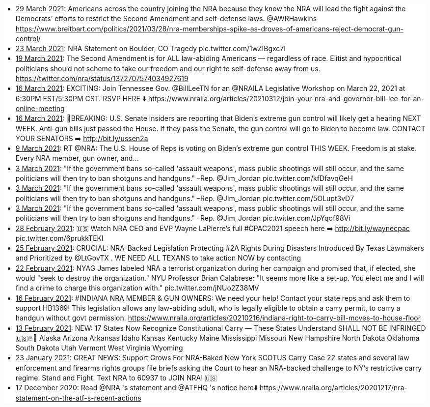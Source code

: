 * [29 March 2021](https://web.archive.org/web/20210329012342/https://twitter.com/NRA/status/1376344225621671938): Americans across the country joining the NRA because they know the NRA will lead the fight against the Democrats’ efforts to restrict the Second Amendment and self-defense laws.  @AWRHawkins  https://www.breitbart.com/politics/2021/03/28/nra-memberships-spike-as-droves-of-americans-reject-democrat-gun-control/
* [23 March 2021](https://web.archive.org/web/20210323222349/https://twitter.com/NRA/status/1374486994554785794): NRA Statement on Boulder, CO Tragedy pic.twitter.com/1wZIBgxc7I
* [19 March 2021](https://web.archive.org/web/20210319003424/https://twitter.com/NRA/status/1372707963505377280): The Second Amendment is for ALL law-abiding Americans — regardless of race.   Elitist and hypocritical politicians should not scheme to take our freedom and our right to self-defense away from us. https://twitter.com/nra/status/1372707574034927619
* [16 March 2021](https://web.archive.org/web/20210316181133/https://twitter.com/NRA/status/1371886710431346690): EXCITING: Join Tennessee Gov.  @BillLeeTN  for an  @NRAILA  Legislative Workshop on March 22, 2021 at 6:30PM EST/5:30PM CST.   RSVP HERE ⬇️ https://www.nraila.org/articles/20210312/join-your-nra-and-governor-bill-lee-for-an-online-meeting
* [16 March 2021](https://web.archive.org/web/20210316002515/https://twitter.com/NRA/status/1371618484652814336): 🚨BREAKING: U.S. Senate insiders are reporting that Biden’s extreme gun control will likely get a hearing NEXT WEEK.  Anti-gun bills just passed the House. If they pass the Senate, the gun control will go to Biden to become law.  CONTACT YOUR SENATORS ➡️  http://bit.ly/ussen2a
* [ 9 March 2021](https://web.archive.org/web/20210309041949/https://twitter.com/NRA/status/1369140845627183105): RT @NRA: The U.S. House of Reps is voting on Biden’s extreme gun control THIS WEEK. Freedom is at stake.  Every NRA member, gun owner, and…
* [ 3 March 2021](https://web.archive.org/web/20210303000425/https://twitter.com/NRA/status/1366902154271850496): "If the government bans so-called 'assault weapons', mass public shootings will still occur, and the same politicians will then try to ban shotguns and handguns." –Rep.   @Jim_Jordan  pic.twitter.com/kfDfavqGeH
* [ 3 March 2021](https://web.archive.org/web/20210303000216/https://twitter.com/NRA/status/1366901627014234113): "If the government bans so-called 'assault weapons', mass public shootings will still occur, and the same politicians will then try to ban shotguns and handguns." –Rep.  @Jim_Jordan  pic.twitter.com/5OLupt3vD7
* [ 3 March 2021](https://web.archive.org/web/20210303000121/https://twitter.com/NRA/status/1366901315901784066): "If the government bans so-called 'assault weapons', mass public shootings will still occur, and the same politicians will then try to ban shotguns and handguns." –Rep.  @Jim_Jordan  pic.twitter.com/JpYqof98Vi
* [28 February 2021](https://web.archive.org/web/20210228213836/https://twitter.com/NRA/status/1366140713319202821): 🇺🇸 Watch NRA CEO and EVP Wayne LaPierre’s full  #CPAC2021  speech here ➡️  http://bit.ly/waynecpac  pic.twitter.com/6prukkTEKl
* [25 February 2021](https://web.archive.org/web/20210225031756/https://twitter.com/NRA/status/1364775979365892105): CRUCIAL: NRA-Backed Legislation Protecting  #2A  Rights During Disasters Introduced By Texas Lawmakers and Prioritized by  @LtGovTX .  WE NEED ALL TEXANS to take action NOW by contacting
* [22 February 2021](https://web.archive.org/web/20210222223428/https://twitter.com/NRA/status/1363980443704516610): NYAG James labeled NRA a terrorist organization during her campaign and promised that, if elected, she would "seek to destroy the organization."  NYU Professor Brian Calabrese: "It seems more like a set-up. You elect me and I will find a crime to charge this organization with." pic.twitter.com/jNUo2Z38MV
* [16 February 2021](https://web.archive.org/web/20210216215807/https://twitter.com/NRA/status/1361796940594376706): #INDIANA  NRA MEMBER & GUN OWNERS: We need your help! Contact your state reps and ask them to support HB1369!  This legislation allows any law-abiding adult, who is legally eligible to obtain a carry permit, to carry a handgun without govt permission. https://www.nraila.org/articles/20210216/indiana-right-to-carry-bill-moves-to-house-floor
* [13 February 2021](https://web.archive.org/web/20210213232600/https://twitter.com/NRA/status/1360731928626946049): NEW: 17 States Now Recognize Constitutional Carry — These States Understand SHALL NOT BE INFRINGED 🇺🇸🔥💯  Alaska Arizona Arkansas Idaho Kansas Kentucky Maine Mississippi Missouri New Hampshire North Dakota Oklahoma South Dakota Utah Vermont West Virginia Wyoming
* [23 January 2021](https://web.archive.org/web/20210123010052/https://twitter.com/NRA/status/1352783229644906497): GREAT NEWS: Support Grows For NRA-Baked New York SCOTUS Carry Case  22 states and several law enforcement and firearms rights groups file briefs asking the Court to hear an NRA-backed challenge to NY’s restrictive carry regime.  Stand and Fight. Text NRA to 60937 to JOIN NRA! 🇺🇸
* [17 December 2020](https://web.archive.org/web/20201217152651/https://twitter.com/NRA/status/1339592819443335174): Read  @NRA 's statement and  @ATFHQ 's notice here⬇️ https://www.nraila.org/articles/20201217/nra-statement-on-the-atf-s-recent-actions